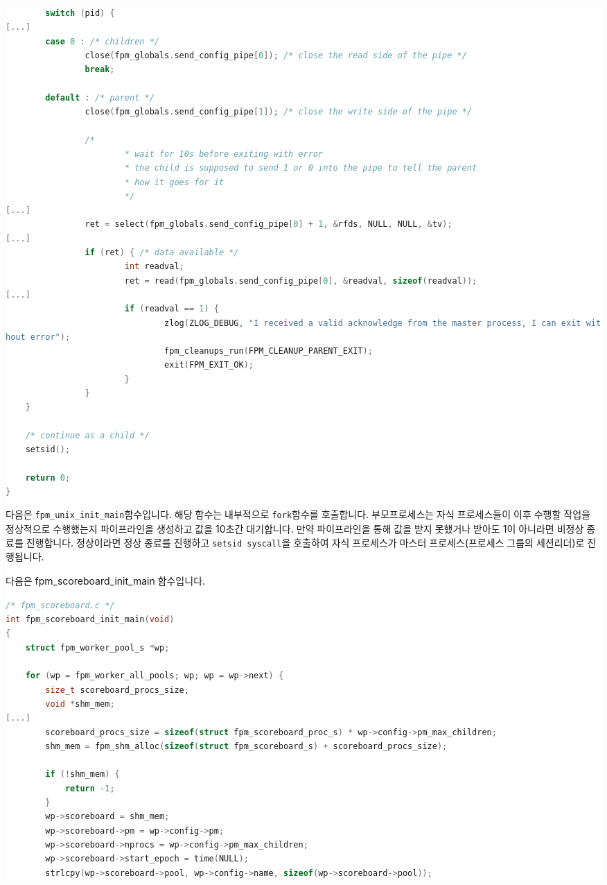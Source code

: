 ```C
        switch (pid) {
[...]
        case 0 : /* children */
                close(fpm_globals.send_config_pipe[0]); /* close the read side of the pipe */
                break;

        default : /* parent */
                close(fpm_globals.send_config_pipe[1]); /* close the write side of the pipe */

                /*
                        * wait for 10s before exiting with error
                        * the child is supposed to send 1 or 0 into the pipe to tell the parent
                        * how it goes for it
                        */
[...]
                ret = select(fpm_globals.send_config_pipe[0] + 1, &rfds, NULL, NULL, &tv);
[...]
                if (ret) { /* data available */
                        int readval;
                        ret = read(fpm_globals.send_config_pipe[0], &readval, sizeof(readval));
[...]  
                        if (readval == 1) {
                                zlog(ZLOG_DEBUG, "I received a valid acknowledge from the master process, I can exit without error");
                                fpm_cleanups_run(FPM_CLEANUP_PARENT_EXIT);
                                exit(FPM_EXIT_OK);
                        } 
                }
	}

	/* continue as a child */
	setsid();

	return 0;
}
```
다음은 `fpm_unix_init_main`함수입니다. 해당 함수는 내부적으로 `fork`함수를 호출합니다. 부모프로세스는 자식 프로세스들이 이후 수행할 작업을 정상적으로 수행했는지 파이프라인을 생성하고 값을 10초간 대기합니다. 
만약 파이프라인을 통해 값을 받지 못했거나 받아도 1이 아니라면 비정상 종료를 진행합니다. 정상이라면 정상 종료를 진행하고 `setsid syscall`을 호출하여 자식 프로세스가 마스터 프로세스(프로세스 그룹의 세션리더)로 진행됩니다. 

다음은 fpm_scoreboard_init_main 함수입니다.
```C
/* fpm_scoreboard.c */
int fpm_scoreboard_init_main(void)
{
	struct fpm_worker_pool_s *wp;

	for (wp = fpm_worker_all_pools; wp; wp = wp->next) {
		size_t scoreboard_procs_size;
		void *shm_mem;
[...]
		scoreboard_procs_size = sizeof(struct fpm_scoreboard_proc_s) * wp->config->pm_max_children;
		shm_mem = fpm_shm_alloc(sizeof(struct fpm_scoreboard_s) + scoreboard_procs_size);

		if (!shm_mem) {
			return -1;
		}
		wp->scoreboard = shm_mem;
		wp->scoreboard->pm = wp->config->pm;
		wp->scoreboard->nprocs = wp->config->pm_max_children;
		wp->scoreboard->start_epoch = time(NULL);
		strlcpy(wp->scoreboard->pool, wp->config->name, sizeof(wp->scoreboard->pool));

```